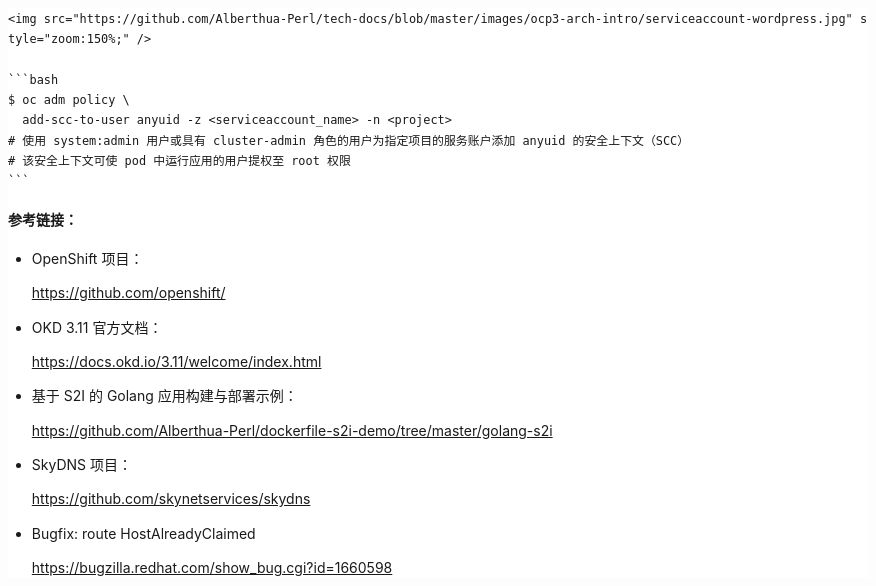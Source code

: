     <img src="https://github.com/Alberthua-Perl/tech-docs/blob/master/images/ocp3-arch-intro/serviceaccount-wordpress.jpg" style="zoom:150%;" />

    ```bash
    $ oc adm policy \
      add-scc-to-user anyuid -z <serviceaccount_name> -n <project> 
    # 使用 system:admin 用户或具有 cluster-admin 角色的用户为指定项目的服务账户添加 anyuid 的安全上下文（SCC）
    # 该安全上下文可使 pod 中运行应用的用户提权至 root 权限
    ```

#### 参考链接：

- OpenShift 项目：

  https://github.com/openshift/
  
- OKD 3.11 官方文档：

  https://docs.okd.io/3.11/welcome/index.html 

- 基于 S2I 的 Golang 应用构建与部署示例：

  https://github.com/Alberthua-Perl/dockerfile-s2i-demo/tree/master/golang-s2i

- SkyDNS 项目：

  https://github.com/skynetservices/skydns

- Bugfix: route HostAlreadyClaimed

  https://bugzilla.redhat.com/show_bug.cgi?id=1660598

  
